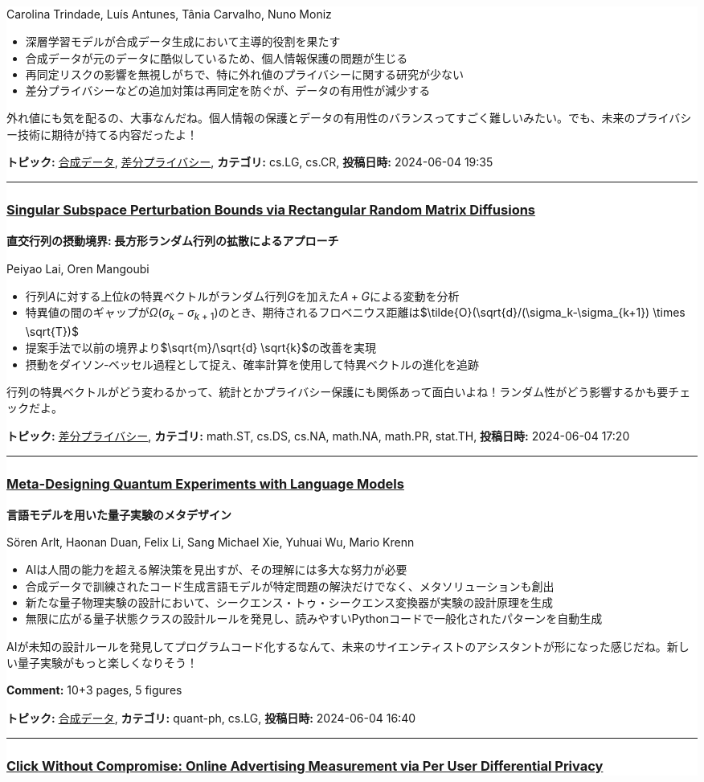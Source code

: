 Carolina Trindade, Luís Antunes, Tânia Carvalho, Nuno Moniz

- 深層学習モデルが合成データ生成において主導的役割を果たす
- 合成データが元のデータに酷似しているため、個人情報保護の問題が生じる
- 再同定リスクの影響を無視しがちで、特に外れ値のプライバシーに関する研究が少ない
- 差分プライバシーなどの追加対策は再同定を防ぐが、データの有用性が減少する

外れ値にも気を配るの、大事なんだね。個人情報の保護とデータの有用性のバランスってすごく難しいみたい。でも、未来のプライバシー技術に期待が持てる内容だったよ！



**トピック:** [合成データ](../../sd), [差分プライバシー](../../dp), **カテゴリ:** cs.LG, cs.CR, **投稿日時:** 2024-06-04 19:35


- - -

### [Singular Subspace Perturbation Bounds via Rectangular Random Matrix Diffusions](http://arxiv.org/abs/2406.02502)

**直交行列の摂動境界: 長方形ランダム行列の拡散によるアプローチ**

Peiyao Lai, Oren Mangoubi

- 行列$A$に対する上位$k$の特異ベクトルがランダム行列$G$を加えた$A+G$による変動を分析
- 特異値の間のギャップが$\Omega(\sigma_k-\sigma_{k+1})$のとき、期待されるフロベニウス距離は$\tilde{O}(\sqrt{d}/(\sigma_k-\sigma_{k+1}) \times \sqrt{T})$
- 提案手法で以前の境界より$\sqrt{m}/\sqrt{d} \sqrt{k}$の改善を実現
- 摂動をダイソン‐ベッセル過程として捉え、確率計算を使用して特異ベクトルの進化を追跡

行列の特異ベクトルがどう変わるかって、統計とかプライバシー保護にも関係あって面白いよね！ランダム性がどう影響するかも要チェックだよ。



**トピック:** [差分プライバシー](../../dp), **カテゴリ:** math.ST, cs.DS, cs.NA, math.NA, math.PR, stat.TH, **投稿日時:** 2024-06-04 17:20


- - -

### [Meta-Designing Quantum Experiments with Language Models](http://arxiv.org/abs/2406.02470)

**言語モデルを用いた量子実験のメタデザイン**

Sören Arlt, Haonan Duan, Felix Li, Sang Michael Xie, Yuhuai Wu, Mario Krenn

- AIは人間の能力を超える解決策を見出すが、その理解には多大な努力が必要
- 合成データで訓練されたコード生成言語モデルが特定問題の解決だけでなく、メタソリューションも創出
- 新たな量子物理実験の設計において、シークエンス・トゥ・シークエンス変換器が実験の設計原理を生成
- 無限に広がる量子状態クラスの設計ルールを発見し、読みやすいPythonコードで一般化されたパターンを自動生成

AIが未知の設計ルールを発見してプログラムコード化するなんて、未来のサイエンティストのアシスタントが形になった感じだね。新しい量子実験がもっと楽しくなりそう！

**Comment:** 10+3 pages, 5 figures

**トピック:** [合成データ](../../sd), **カテゴリ:** quant-ph, cs.LG, **投稿日時:** 2024-06-04 16:40


- - -

### [Click Without Compromise: Online Advertising Measurement via Per User Differential Privacy](http://arxiv.org/abs/2406.02463)
